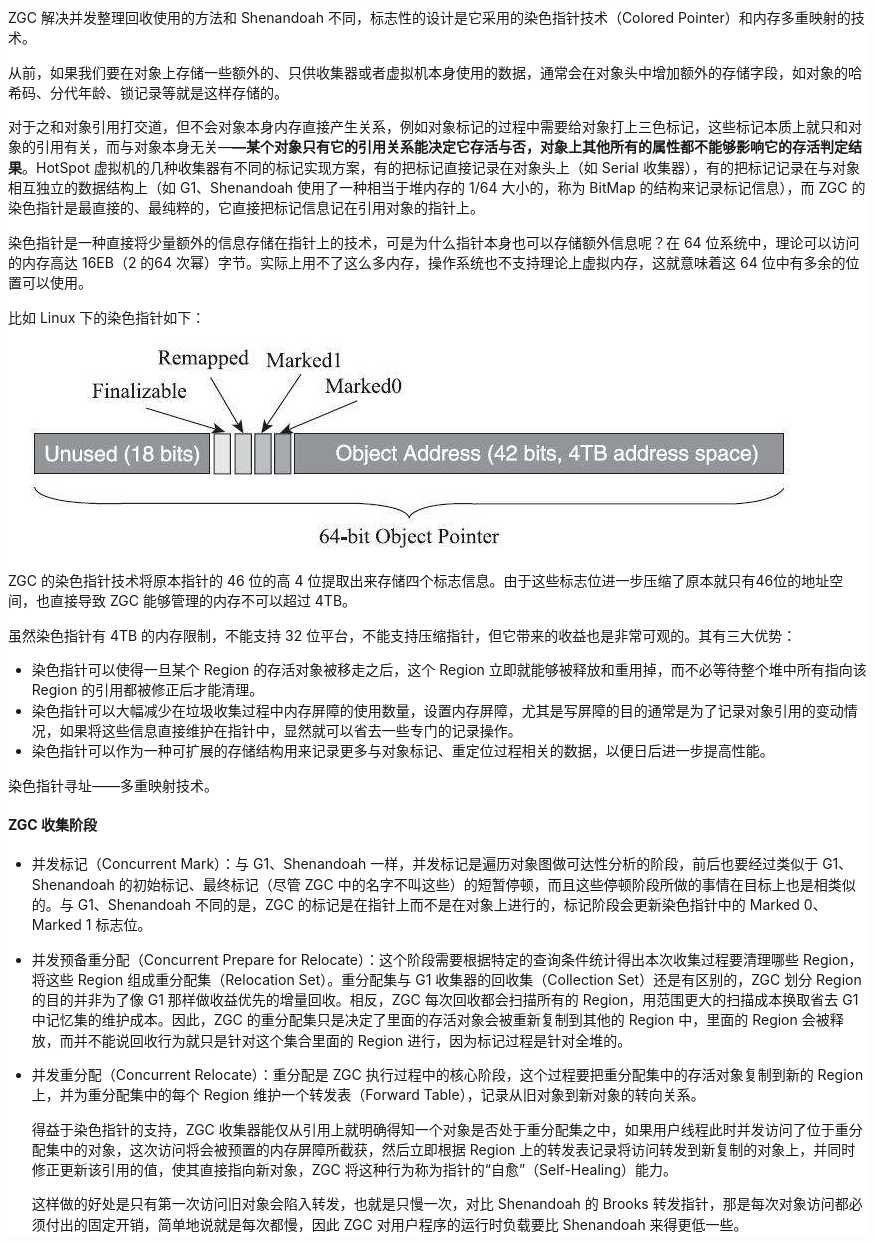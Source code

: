 

ZGC 解决并发整理回收使用的方法和 Shenandoah 不同，标志性的设计是它采用的染色指针技术（Colored Pointer）和内存多重映射的技术。

从前，如果我们要在对象上存储一些额外的、只供收集器或者虚拟机本身使用的数据，通常会在对象头中增加额外的存储字段，如对象的哈希码、分代年龄、锁记录等就是这样存储的。

对于之和对象引用打交道，但不会对象本身内存直接产生关系，例如对象标记的过程中需要给对象打上三色标记，这些标记本质上就只和对象的引用有关，而与对象本身无关—**—某个对象只有它的引用关系能决定它存活与否，对象上其他所有的属性都不能够影响它的存活判定结果**。HotSpot 虚拟机的几种收集器有不同的标记实现方案，有的把标记直接记录在对象头上（如 Serial 收集器），有的把标记记录在与对象相互独立的数据结构上（如 G1、Shenandoah 使用了一种相当于堆内存的 1/64 大小的，称为 BitMap 的结构来记录标记信息），而 ZGC 的染色指针是最直接的、最纯粹的，它直接把标记信息记在引用对象的指针上。

染色指针是一种直接将少量额外的信息存储在指针上的技术，可是为什么指针本身也可以存储额外信息呢？在 64 位系统中，理论可以访问的内存高达 16EB（2 的64 次幂）字节。实际上用不了这么多内存，操作系统也不支持理论上虚拟内存，这就意味着这 64 位中有多余的位置可以使用。

比如 Linux 下的染色指针如下：

![](../images/3.5-12-染色指针.png)

ZGC 的染色指针技术将原本指针的 46 位的高 4 位提取出来存储四个标志信息。由于这些标志位进一步压缩了原本就只有46位的地址空间，也直接导致 ZGC 能够管理的内存不可以超过 4TB。

虽然染色指针有 4TB 的内存限制，不能支持 32 位平台，不能支持压缩指针，但它带来的收益也是非常可观的。其有三大优势：

- 染色指针可以使得一旦某个 Region 的存活对象被移走之后，这个 Region 立即就能够被释放和重用掉，而不必等待整个堆中所有指向该 Region 的引用都被修正后才能清理。
- 染色指针可以大幅减少在垃圾收集过程中内存屏障的使用数量，设置内存屏障，尤其是写屏障的目的通常是为了记录对象引用的变动情况，如果将这些信息直接维护在指针中，显然就可以省去一些专门的记录操作。
- 染色指针可以作为一种可扩展的存储结构用来记录更多与对象标记、重定位过程相关的数据，以便日后进一步提高性能。

染色指针寻址——多重映射技术。



#### ZGC 收集阶段

- 并发标记（Concurrent Mark）：与 G1、Shenandoah 一样，并发标记是遍历对象图做可达性分析的阶段，前后也要经过类似于 G1、Shenandoah 的初始标记、最终标记（尽管 ZGC 中的名字不叫这些）的短暂停顿，而且这些停顿阶段所做的事情在目标上也是相类似的。与 G1、Shenandoah 不同的是，ZGC 的标记是在指针上而不是在对象上进行的，标记阶段会更新染色指针中的 Marked 0、Marked 1 标志位。

- 并发预备重分配（Concurrent Prepare for Relocate）：这个阶段需要根据特定的查询条件统计得出本次收集过程要清理哪些 Region，将这些 Region 组成重分配集（Relocation Set）。重分配集与 G1 收集器的回收集（Collection Set）还是有区别的，ZGC 划分 Region 的目的并非为了像 G1 那样做收益优先的增量回收。相反，ZGC 每次回收都会扫描所有的 Region，用范围更大的扫描成本换取省去 G1 中记忆集的维护成本。因此，ZGC 的重分配集只是决定了里面的存活对象会被重新复制到其他的 Region 中，里面的 Region 会被释放，而并不能说回收行为就只是针对这个集合里面的 Region 进行，因为标记过程是针对全堆的。

- 并发重分配（Concurrent Relocate）：重分配是 ZGC 执行过程中的核心阶段，这个过程要把重分配集中的存活对象复制到新的 Region 上，并为重分配集中的每个 Region 维护一个转发表（Forward Table），记录从旧对象到新对象的转向关系。

  得益于染色指针的支持，ZGC 收集器能仅从引用上就明确得知一个对象是否处于重分配集之中，如果用户线程此时并发访问了位于重分配集中的对象，这次访问将会被预置的内存屏障所截获，然后立即根据 Region 上的转发表记录将访问转发到新复制的对象上，并同时修正更新该引用的值，使其直接指向新对象，ZGC 将这种行为称为指针的“自愈”（Self-Healing）能力。

  这样做的好处是只有第一次访问旧对象会陷入转发，也就是只慢一次，对比 Shenandoah 的 Brooks 转发指针，那是每次对象访问都必须付出的固定开销，简单地说就是每次都慢，因此 ZGC 对用户程序的运行时负载要比 Shenandoah 来得更低一些。
